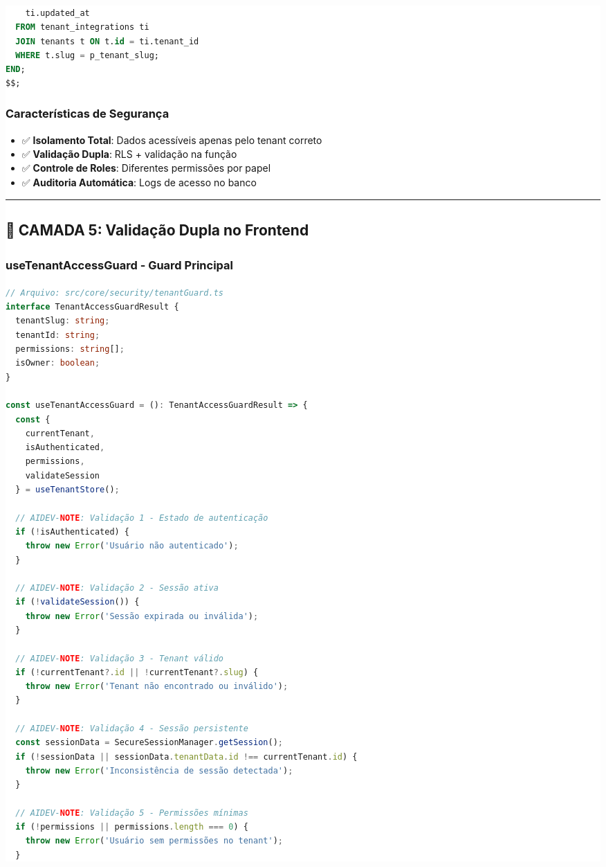 ```sql
    ti.updated_at
  FROM tenant_integrations ti
  JOIN tenants t ON t.id = ti.tenant_id
  WHERE t.slug = p_tenant_slug;
END;
$$;
```

### Características de Segurança
- ✅ **Isolamento Total**: Dados acessíveis apenas pelo tenant correto
- ✅ **Validação Dupla**: RLS + validação na função
- ✅ **Controle de Roles**: Diferentes permissões por papel
- ✅ **Auditoria Automática**: Logs de acesso no banco

---

## 🔐 CAMADA 5: Validação Dupla no Frontend

### useTenantAccessGuard - Guard Principal
```typescript
// Arquivo: src/core/security/tenantGuard.ts
interface TenantAccessGuardResult {
  tenantSlug: string;
  tenantId: string;
  permissions: string[];
  isOwner: boolean;
}

const useTenantAccessGuard = (): TenantAccessGuardResult => {
  const { 
    currentTenant, 
    isAuthenticated, 
    permissions,
    validateSession 
  } = useTenantStore();

  // AIDEV-NOTE: Validação 1 - Estado de autenticação
  if (!isAuthenticated) {
    throw new Error('Usuário não autenticado');
  }

  // AIDEV-NOTE: Validação 2 - Sessão ativa
  if (!validateSession()) {
    throw new Error('Sessão expirada ou inválida');
  }

  // AIDEV-NOTE: Validação 3 - Tenant válido
  if (!currentTenant?.id || !currentTenant?.slug) {
    throw new Error('Tenant não encontrado ou inválido');
  }

  // AIDEV-NOTE: Validação 4 - Sessão persistente
  const sessionData = SecureSessionManager.getSession();
  if (!sessionData || sessionData.tenantData.id !== currentTenant.id) {
    throw new Error('Inconsistência de sessão detectada');
  }

  // AIDEV-NOTE: Validação 5 - Permissões mínimas
  if (!permissions || permissions.length === 0) {
    throw new Error('Usuário sem permissões no tenant');
  }

```